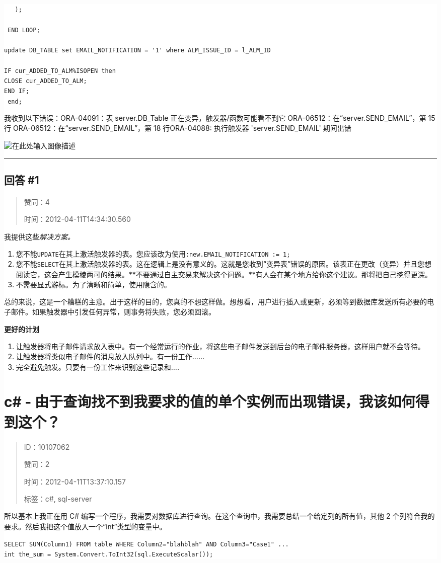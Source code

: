 ```
   );

 END LOOP;

update DB_TABLE set EMAIL_NOTIFICATION = '1' where ALM_ISSUE_ID = l_ALM_ID

IF cur_ADDED_TO_ALM%ISOPEN then
CLOSE cur_ADDED_TO_ALM;
END IF;
 end; 
```

我收到以下错误：ORA-04091：表 server.DB_Table 正在变异，触发器/函数可能看不到它 ORA-06512：在“server.SEND_EMAIL”，第 15 行 ORA-06512：在“server.SEND_EMAIL”，第 18 行ORA-04088: 执行触发器 'server.SEND_EMAIL' 期间出错

![在此处输入图像描述](../Images/07a2b2dca2ba0a500ea637e55a68526c.png)

* * *

## 回答 #1

> 赞同：4
> 
> 时间：2012-04-11T14:34:30.560

我提供这些*解决方案。*

1.  您不能`UPDATE`在其上激活触发器的表。您应该改为使用`:new.EMAIL_NOTIFICATION := 1;`
2.  您不能`SELECT`在其上激活触发器的表。这在逻辑上是没有意义的。这就是您收到“变异表”错误的原因。该表正在更改（变异）并且您想阅读它，这会产生模棱两可的结果。**不要通过自主交易来解决这个问题。**有人会在某个地方给你这个建议。那将把自己挖得更深。
3.  不需要显式游标。为了清晰和简单，使用隐含的。

总的来说，这是一个糟糕的主意。出于这样的目的，您真的不想这样做。想想看，用户进行插入或更新，必须等到数据库发送所有必要的电子邮件。如果触发器中引发任何异常，则事务将失败，您必须回滚。

**更好的计划**

1.  让触发器将电子邮件请求放入表中。有一个经常运行的作业，将这些电子邮件发送到后台的电子邮件服务器，这样用户就不会等待。
2.  让触发器将类似电子邮件的消息放入队列中。有一份工作......
3.  完全避免触发。只要有一份工作来识别这些记录和....

# c# - 由于查询找不到我要求的值的单个实例而出现错误，我该如何得到这个？

> ID：10107062
> 
> 赞同：2
> 
> 时间：2012-04-11T13:37:10.157
> 
> 标签：c#, sql-server

所以基本上我正在用 C# 编写一个程序，我需要对数据库进行查询。在这个查询中，我需要总结一个给定列的所有值，其他 2 个列符合我的要求。然后我把这个值放入一个“int”类型的变量中。

```
SELECT SUM(Column1) FROM table WHERE Column2="blahblah" AND Column3="Case1" ...
int the_sum = System.Convert.ToInt32(sql.ExecuteScalar()); 
```
